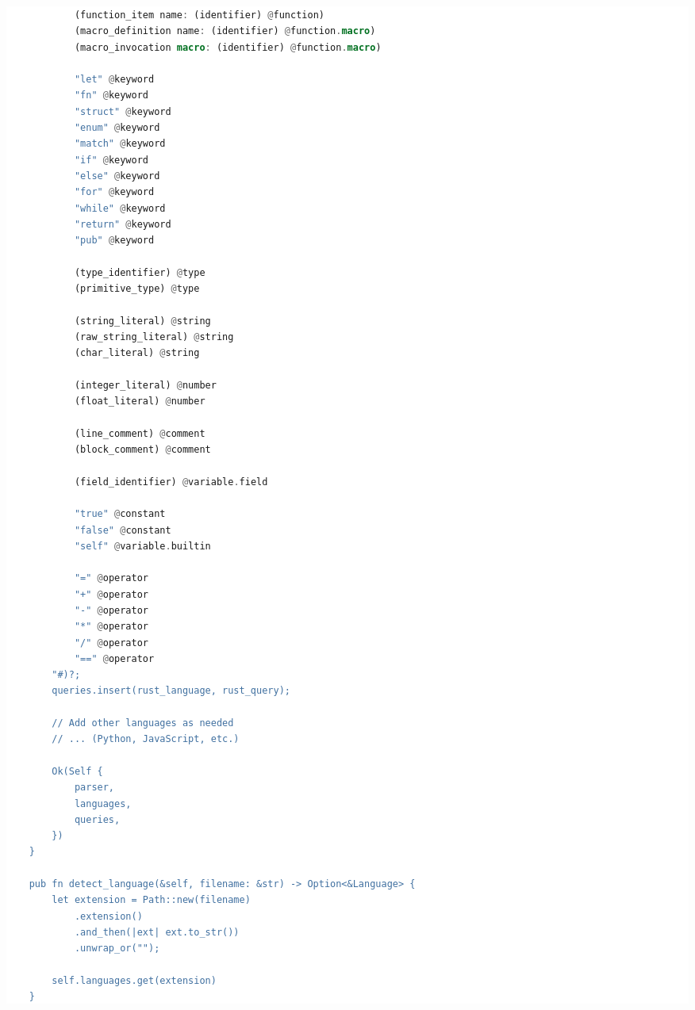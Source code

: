 ```rust
            (function_item name: (identifier) @function)
            (macro_definition name: (identifier) @function.macro)
            (macro_invocation macro: (identifier) @function.macro)

            "let" @keyword
            "fn" @keyword
            "struct" @keyword
            "enum" @keyword
            "match" @keyword
            "if" @keyword
            "else" @keyword
            "for" @keyword
            "while" @keyword
            "return" @keyword
            "pub" @keyword

            (type_identifier) @type
            (primitive_type) @type

            (string_literal) @string
            (raw_string_literal) @string
            (char_literal) @string

            (integer_literal) @number
            (float_literal) @number

            (line_comment) @comment
            (block_comment) @comment

            (field_identifier) @variable.field

            "true" @constant
            "false" @constant
            "self" @variable.builtin

            "=" @operator
            "+" @operator
            "-" @operator
            "*" @operator
            "/" @operator
            "==" @operator
        "#)?;
        queries.insert(rust_language, rust_query);

        // Add other languages as needed
        // ... (Python, JavaScript, etc.)

        Ok(Self {
            parser,
            languages,
            queries,
        })
    }

    pub fn detect_language(&self, filename: &str) -> Option<&Language> {
        let extension = Path::new(filename)
            .extension()
            .and_then(|ext| ext.to_str())
            .unwrap_or("");

        self.languages.get(extension)
    }

```